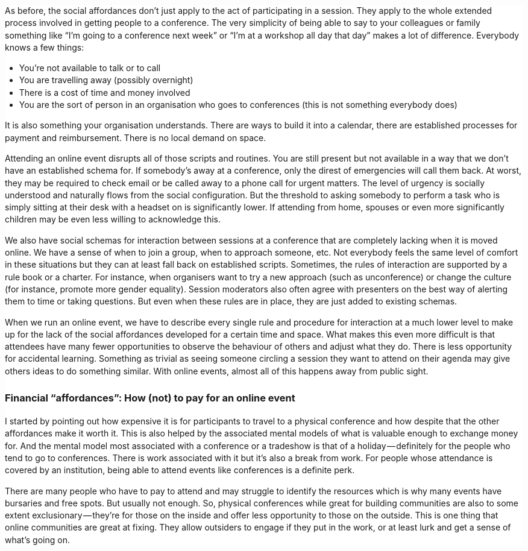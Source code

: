 As before, the social affordances don’t just apply to the act of participating in a session. They apply to the whole extended process involved in getting people to a conference. The very simplicity of being able to say to your colleagues or family something like “I’m going to a conference next week” or “I’m at a workshop all day that day” makes a lot of difference. Everybody knows a few things:

* You’re not available to talk or to call
* You are travelling away (possibly overnight)
* There is a cost of time and money involved
* You are the sort of person in an organisation who goes to conferences (this is not something everybody does)

It is also something your organisation understands. There are ways to build it into a calendar, there are established processes for payment and reimbursement. There is no local demand on space.

Attending an online event disrupts all of those scripts and routines. You are still present but not available in a way that we don’t have an established schema for. If somebody’s away at a conference, only the direst of emergencies will call them back. At worst, they may be required to check email or be called away to a phone call for urgent matters. The level of urgency is socially understood and naturally flows from the social configuration. But the threshold to asking somebody to perform a task who is simply sitting at their desk with a headset on is significantly lower. If attending from home, spouses or even more significantly children may be even less willing to acknowledge this.

We also have social schemas for interaction between sessions at a conference that are completely lacking when it is moved online. We have a sense of when to join a group, when to approach someone, etc. Not everybody feels the same level of comfort in these situations but they can at least fall back on established scripts. Sometimes, the rules of interaction are supported by a rule book or a charter. For instance, when organisers want to try a new approach (such as unconference) or change the culture (for instance, promote more gender equality). Session moderators also often agree with presenters on the best way of alerting them to time or taking questions. But even when these rules are in place, they are just added to existing schemas.

When we run an online event, we have to describe every single rule and procedure for interaction at a much lower level to make up for the lack of the social affordances developed for a certain time and space. What makes this even more difficult is that attendees have many fewer opportunities to observe the behaviour of others and adjust what they do. There is less opportunity for accidental learning. Something as trivial as seeing someone circling a session they want to attend on their agenda may give others ideas to do something similar. With online events, almost all of this happens away from public sight.

### Financial “affordances”: How (not) to pay for an online event

I started by pointing out how expensive it is for participants to travel to a physical conference and how despite that the other affordances make it worth it. This is also helped by the associated mental models of what is valuable enough to exchange money for. And the mental model most associated with a conference or a tradeshow is that of a holiday — definitely for the people who tend to go to conferences. There is work associated with it but it’s also a break from work. For people whose attendance is covered by an institution, being able to attend events like conferences is a definite perk.

There are many people who have to pay to attend and may struggle to identify the resources which is why many events have bursaries and free spots. But usually not enough. So, physical conferences while great for building communities are also to some extent exclusionary — they’re for those on the inside and offer less opportunity to those on the outside. This is one thing that online communities are great at fixing. They allow outsiders to engage if they put in the work, or at least lurk and get a sense of what’s going on.
